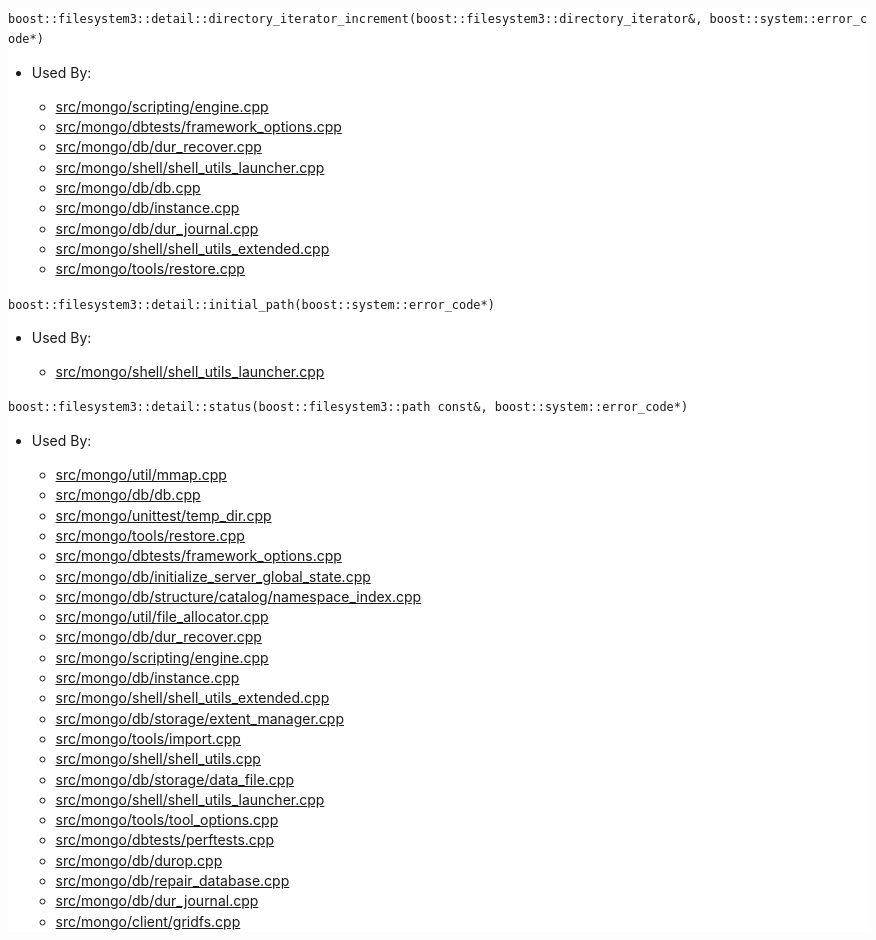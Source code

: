     boost::filesystem3::detail::directory_iterator_increment(boost::filesystem3::directory_iterator&, boost::system::error_code*)

- Used By:

    - [src/mongo/scripting/engine.cpp](../../../../javascript/javascript\_libraries)
    - [src/mongo/dbtests/framework\_options.cpp](../../../../tests/unit\_tests)
    - [src/mongo/db/dur\_recover.cpp](../../../../storage/journaling)
    - [src/mongo/shell/shell\_utils\_launcher.cpp](../../../../mongo\_shell/mongo\_shell)
    - [src/mongo/db/db.cpp](../../../../process\_management/mongos\_and\_mongod\_mains)
    - [src/mongo/db/instance.cpp](../../../../storage/storage\_layer\_structure)
    - [src/mongo/db/dur\_journal.cpp](../../../../storage/journaling)
    - [src/mongo/shell/shell\_utils\_extended.cpp](../../../../mongo\_shell/mongo\_shell)
    - [src/mongo/tools/restore.cpp](../../../../tools/tools)

<div></div>

    boost::filesystem3::detail::initial_path(boost::system::error_code*)

- Used By:

    - [src/mongo/shell/shell\_utils\_launcher.cpp](../../../../mongo\_shell/mongo\_shell)

<div></div>

    boost::filesystem3::detail::status(boost::filesystem3::path const&, boost::system::error_code*)

- Used By:

    - [src/mongo/util/mmap.cpp](../../../../storage/data\_files)
    - [src/mongo/db/db.cpp](../../../../process\_management/mongos\_and\_mongod\_mains)
    - [src/mongo/unittest/temp\_dir.cpp](../../../../tests/unit\_tests)
    - [src/mongo/tools/restore.cpp](../../../../tools/tools)
    - [src/mongo/dbtests/framework\_options.cpp](../../../../tests/unit\_tests)
    - [src/mongo/db/initialize\_server\_global\_state.cpp](../../../../process\_management/startup\_initialization)
    - [src/mongo/db/structure/catalog/namespace\_index.cpp](../../../../storage/storage\_layer\_structure)
    - [src/mongo/util/file\_allocator.cpp](../../../../storage/file\_allocation)
    - [src/mongo/db/dur\_recover.cpp](../../../../storage/journaling)
    - [src/mongo/scripting/engine.cpp](../../../../javascript/javascript\_libraries)
    - [src/mongo/db/instance.cpp](../../../../storage/storage\_layer\_structure)
    - [src/mongo/shell/shell\_utils\_extended.cpp](../../../../mongo\_shell/mongo\_shell)
    - [src/mongo/db/storage/extent\_manager.cpp](../../../../storage/storage\_layer\_structure)
    - [src/mongo/tools/import.cpp](../../../../tools/tools)
    - [src/mongo/shell/shell\_utils.cpp](../../../../mongo\_shell/mongo\_shell)
    - [src/mongo/db/storage/data\_file.cpp](../../../../storage/data\_files)
    - [src/mongo/shell/shell\_utils\_launcher.cpp](../../../../mongo\_shell/mongo\_shell)
    - [src/mongo/tools/tool\_options.cpp](../../../../tools/tools)
    - [src/mongo/dbtests/perftests.cpp](../../../../tests/unit\_tests)
    - [src/mongo/db/durop.cpp](../../../../storage/journaling)
    - [src/mongo/db/repair\_database.cpp](../../../../storage/repair\_database)
    - [src/mongo/db/dur\_journal.cpp](../../../../storage/journaling)
    - [src/mongo/client/gridfs.cpp](../../../../network/cpp\_client\_driver)

<div></div>
